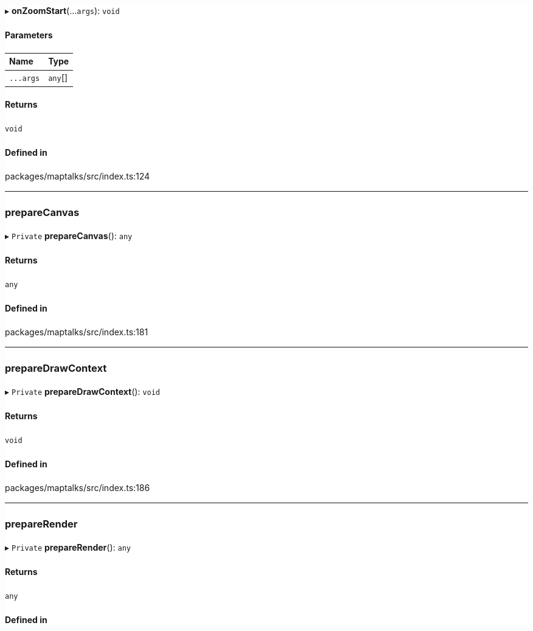 ▸ **onZoomStart**(...`args`): `void`

#### Parameters

| Name | Type |
| :------ | :------ |
| `...args` | `any`[] |

#### Returns

`void`

#### Defined in

packages/maptalks/src/index.ts:124

___

### prepareCanvas

▸ `Private` **prepareCanvas**(): `any`

#### Returns

`any`

#### Defined in

packages/maptalks/src/index.ts:181

___

### prepareDrawContext

▸ `Private` **prepareDrawContext**(): `void`

#### Returns

`void`

#### Defined in

packages/maptalks/src/index.ts:186

___

### prepareRender

▸ `Private` **prepareRender**(): `any`

#### Returns

`any`

#### Defined in
